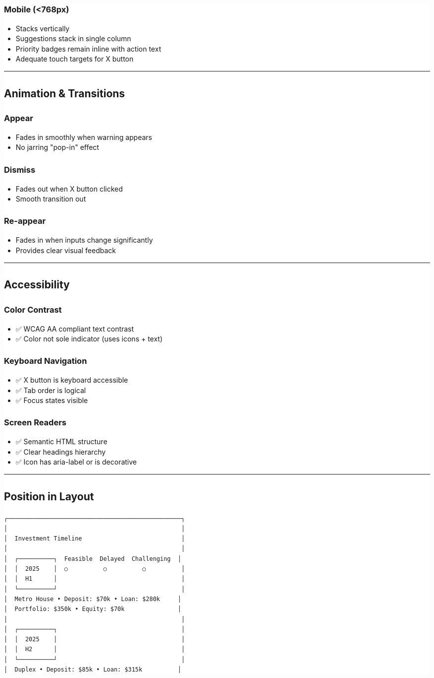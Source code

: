 ### Mobile (<768px)
- Stacks vertically
- Suggestions stack in single column
- Priority badges remain inline with action text
- Adequate touch targets for X button

---

## Animation & Transitions

### Appear
- Fades in smoothly when warning appears
- No jarring "pop-in" effect

### Dismiss
- Fades out when X button clicked
- Smooth transition out

### Re-appear
- Fades in when inputs change significantly
- Provides clear visual feedback

---

## Accessibility

### Color Contrast
- ✅ WCAG AA compliant text contrast
- ✅ Color not sole indicator (uses icons + text)

### Keyboard Navigation
- ✅ X button is keyboard accessible
- ✅ Tab order is logical
- ✅ Focus states visible

### Screen Readers
- ✅ Semantic HTML structure
- ✅ Clear headings hierarchy
- ✅ Icon has aria-label or is decorative

---

## Position in Layout

```
┌─────────────────────────────────────────────────┐
│                                                 │
│  Investment Timeline                            │
│                                                 │
│  ┌──────────┐  Feasible  Delayed  Challenging  │
│  │  2025    │  ○          ○          ○          │
│  │  H1      │                                   │
│  └──────────┘                                   │
│  Metro House • Deposit: $70k • Loan: $280k     │
│  Portfolio: $350k • Equity: $70k               │
│                                                 │
│  ┌──────────┐                                   │
│  │  2025    │                                   │
│  │  H2      │                                   │
│  └──────────┘                                   │
│  Duplex • Deposit: $85k • Loan: $315k          │
```